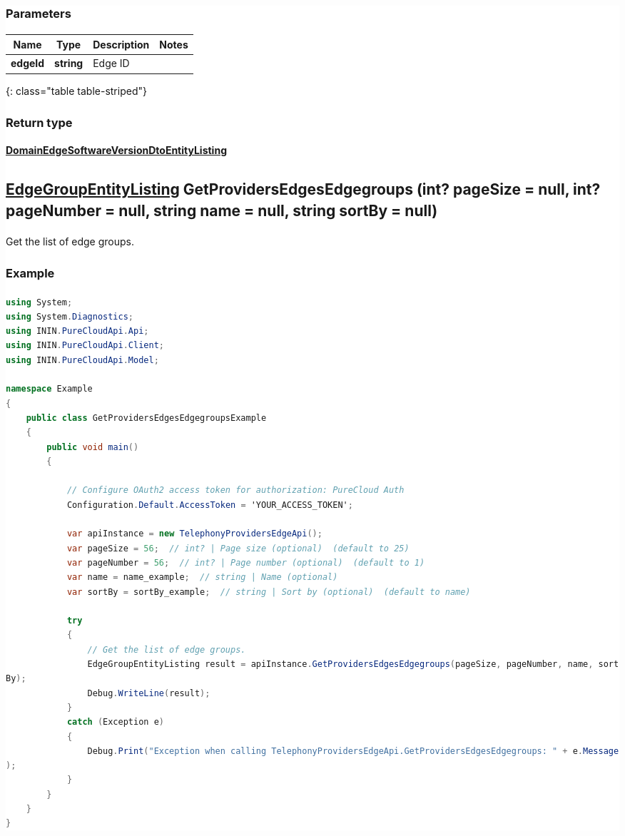 ### Parameters


|Name | Type | Description  | Notes |
|------------- | ------------- | ------------- | -------------|
| **edgeId** | **string**| Edge ID |  |
{: class="table table-striped"}

### Return type

[**DomainEdgeSoftwareVersionDtoEntityListing**](DomainEdgeSoftwareVersionDtoEntityListing.html)

<a name="getprovidersedgesedgegroups"></a>

## [**EdgeGroupEntityListing**](EdgeGroupEntityListing.html) GetProvidersEdgesEdgegroups (int? pageSize = null, int? pageNumber = null, string name = null, string sortBy = null)

Get the list of edge groups.



### Example
~~~csharp
using System;
using System.Diagnostics;
using ININ.PureCloudApi.Api;
using ININ.PureCloudApi.Client;
using ININ.PureCloudApi.Model;

namespace Example
{
    public class GetProvidersEdgesEdgegroupsExample
    {
        public void main()
        {
            
            // Configure OAuth2 access token for authorization: PureCloud Auth
            Configuration.Default.AccessToken = 'YOUR_ACCESS_TOKEN';

            var apiInstance = new TelephonyProvidersEdgeApi();
            var pageSize = 56;  // int? | Page size (optional)  (default to 25)
            var pageNumber = 56;  // int? | Page number (optional)  (default to 1)
            var name = name_example;  // string | Name (optional) 
            var sortBy = sortBy_example;  // string | Sort by (optional)  (default to name)

            try
            {
                // Get the list of edge groups.
                EdgeGroupEntityListing result = apiInstance.GetProvidersEdgesEdgegroups(pageSize, pageNumber, name, sortBy);
                Debug.WriteLine(result);
            }
            catch (Exception e)
            {
                Debug.Print("Exception when calling TelephonyProvidersEdgeApi.GetProvidersEdgesEdgegroups: " + e.Message );
            }
        }
    }
}
~~~
